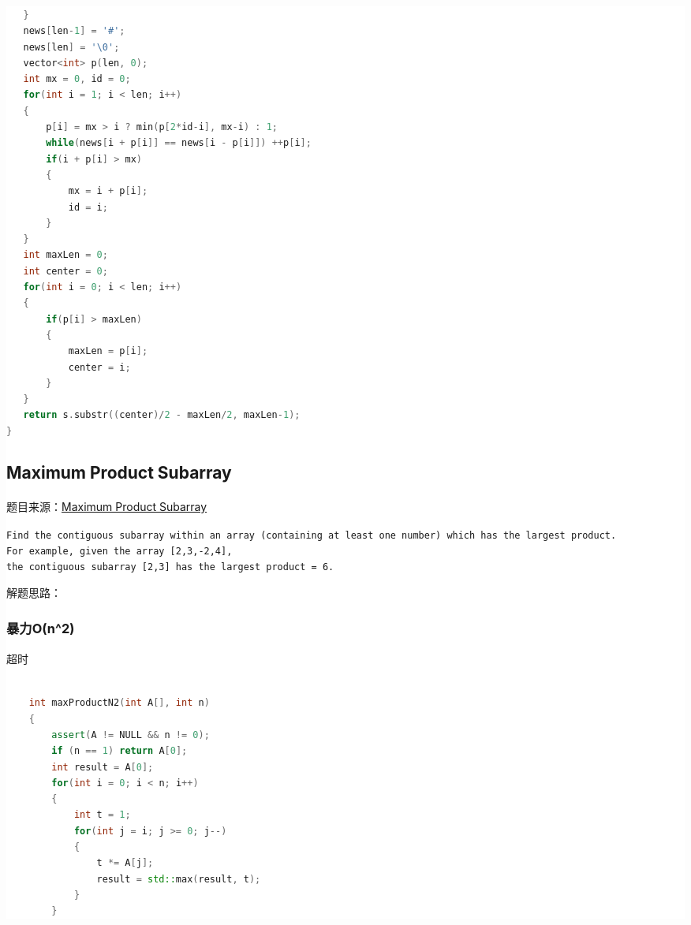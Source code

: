 ```cpp
   }
   news[len-1] = '#';
   news[len] = '\0';
   vector<int> p(len, 0);
   int mx = 0, id = 0;
   for(int i = 1; i < len; i++)
   {
       p[i] = mx > i ? min(p[2*id-i], mx-i) : 1;
       while(news[i + p[i]] == news[i - p[i]]) ++p[i];
       if(i + p[i] > mx)
       {
           mx = i + p[i];
           id = i;
       }
   }
   int maxLen = 0;
   int center = 0;
   for(int i = 0; i < len; i++)
   {
       if(p[i] > maxLen)
       {
           maxLen = p[i];
           center = i;
       }
   }
   return s.substr((center)/2 - maxLen/2, maxLen-1);
}
```


<script type="text/javascript"
src="http://cdn.mathjax.org/mathjax/latest/MathJax.js?config=TeX-AMS-MML_HTMLorMML"></script>

## Maximum Product Subarray

题目来源：[Maximum Product Subarray](https://oj.leetcode.com/problems/maximum-product-subarray/)

>
	Find the contiguous subarray within an array (containing at least one number) which has the largest product.	
	For example, given the array [2,3,-2,4],
	the contiguous subarray [2,3] has the largest product = 6.

解题思路：

###  暴力O(n^2)

超时

```cpp
	
	int maxProductN2(int A[], int n)
	{
	    assert(A != NULL && n != 0);
	    if (n == 1) return A[0];
	    int result = A[0];
	    for(int i = 0; i < n; i++)
	    {
	        int t = 1;
	        for(int j = i; j >= 0; j--)
	        {
	            t *= A[j];
	            result = std::max(result, t);
	        }
	    }
```